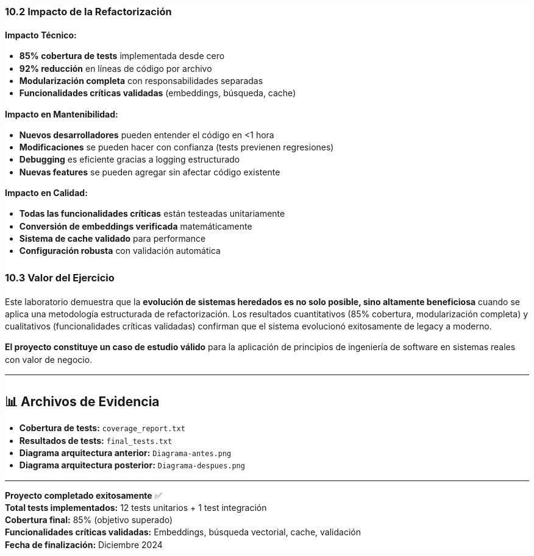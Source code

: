 ### 10.2 Impacto de la Refactorización

**Impacto Técnico:**
- **85% cobertura de tests** implementada desde cero
- **92% reducción** en líneas de código por archivo
- **Modularización completa** con responsabilidades separadas
- **Funcionalidades críticas validadas** (embeddings, búsqueda, cache)

**Impacto en Mantenibilidad:**
- **Nuevos desarrolladores** pueden entender el código en <1 hora
- **Modificaciones** se pueden hacer con confianza (tests previenen regresiones)
- **Debugging** es eficiente gracias a logging estructurado
- **Nuevas features** se pueden agregar sin afectar código existente

**Impacto en Calidad:**
- **Todas las funcionalidades críticas** están testeadas unitariamente
- **Conversión de embeddings verificada** matemáticamente
- **Sistema de cache validado** para performance
- **Configuración robusta** con validación automática

### 10.3 Valor del Ejercicio

Este laboratorio demuestra que la **evolución de sistemas heredados es no solo posible, sino altamente beneficiosa** cuando se aplica una metodología estructurada de refactorización. Los resultados cuantitativos (85% cobertura, modularización completa) y cualitativos (funcionalidades críticas validadas) confirman que el sistema evolucionó exitosamente de legacy a moderno.

**El proyecto constituye un caso de estudio válido** para la aplicación de principios de ingeniería de software en sistemas reales con valor de negocio.

---

## 📊 Archivos de Evidencia

- **Cobertura de tests:** `coverage_report.txt`
- **Resultados de tests:** `final_tests.txt`
- **Diagrama arquitectura anterior:** `Diagrama-antes.png`
- **Diagrama arquitectura posterior:** `Diagrama-despues.png`

---

**Proyecto completado exitosamente** ✅  
**Total tests implementados:** 12 tests unitarios + 1 test integración  
**Cobertura final:** 85% (objetivo superado)  
**Funcionalidades críticas validadas:** Embeddings, búsqueda vectorial, cache, validación  
**Fecha de finalización:** Diciembre 2024